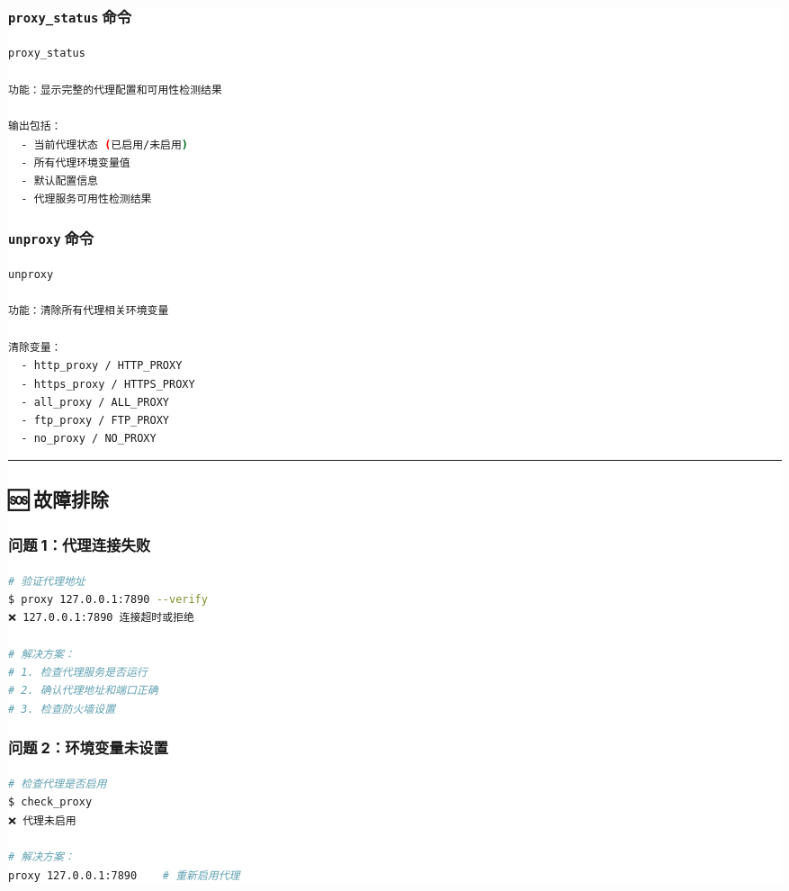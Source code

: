 ### `proxy_status` 命令

```bash
proxy_status

功能：显示完整的代理配置和可用性检测结果

输出包括：
  - 当前代理状态 (已启用/未启用)
  - 所有代理环境变量值
  - 默认配置信息
  - 代理服务可用性检测结果
```

### `unproxy` 命令

```bash
unproxy

功能：清除所有代理相关环境变量

清除变量：
  - http_proxy / HTTP_PROXY
  - https_proxy / HTTPS_PROXY
  - all_proxy / ALL_PROXY
  - ftp_proxy / FTP_PROXY
  - no_proxy / NO_PROXY
```

---

## 🆘 故障排除

### 问题 1：代理连接失败

```bash
# 验证代理地址
$ proxy 127.0.0.1:7890 --verify
❌ 127.0.0.1:7890 连接超时或拒绝

# 解决方案：
# 1. 检查代理服务是否运行
# 2. 确认代理地址和端口正确
# 3. 检查防火墙设置
```

### 问题 2：环境变量未设置

```bash
# 检查代理是否启用
$ check_proxy
❌ 代理未启用

# 解决方案：
proxy 127.0.0.1:7890    # 重新启用代理
```
